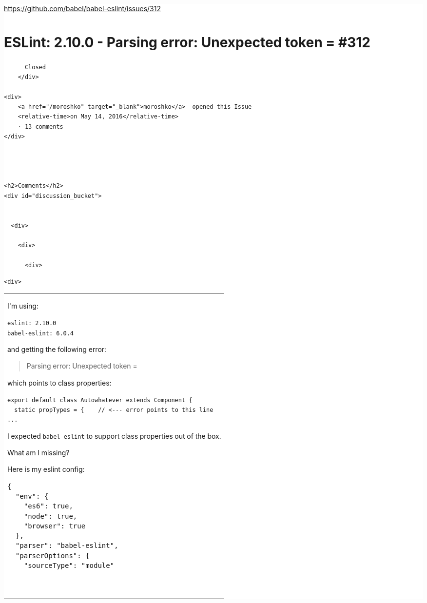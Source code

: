 <a href="https://github.com/babel/babel-eslint/issues/312">https://github.com/babel/babel-eslint/issues/312</a><div id="articleHeader"><h1>              ESLint: 2.10.0 - Parsing error: Unexpected token =            #312    </h1></div>


  <div>
    <div>
        <div>
          
          Closed
        </div>
    
    <div>
        <a href="/moroshko" target="_blank">moroshko</a>  opened this Issue
        <relative-time>on May 14, 2016</relative-time>
        · 13 comments
    </div>
  



    <h2>Comments</h2>
    <div id="discussion_bucket">
      

      <div>

        <div>

          <div>
            




            
<div>
  <div id="issue-154829416">

    



    <div>

      
<table>
  <tbody>
    <tr>
      <td>
          <p>I'm using:</p>
<pre><code>eslint: 2.10.0
babel-eslint: 6.0.4
</code></pre>
<p>and getting the following error:</p>
<blockquote>
<p>Parsing error: Unexpected token =</p>
</blockquote>
<p>which points to class properties:</p>
<pre><code>export default class Autowhatever extends Component {
  static propTypes = {    // &lt;--- error points to this line
...
</code></pre>
<p>I expected <code>babel-eslint</code> to support class properties out of the box.</p>
<p>What am I missing?</p>
<p>Here is my eslint config:</p>
<div><pre>{
  "env": {
    "es6": true,
    "node": true,
    "browser": true
  },
  "parser": "babel-eslint",
  "parserOptions": {
    "sourceType": "module"